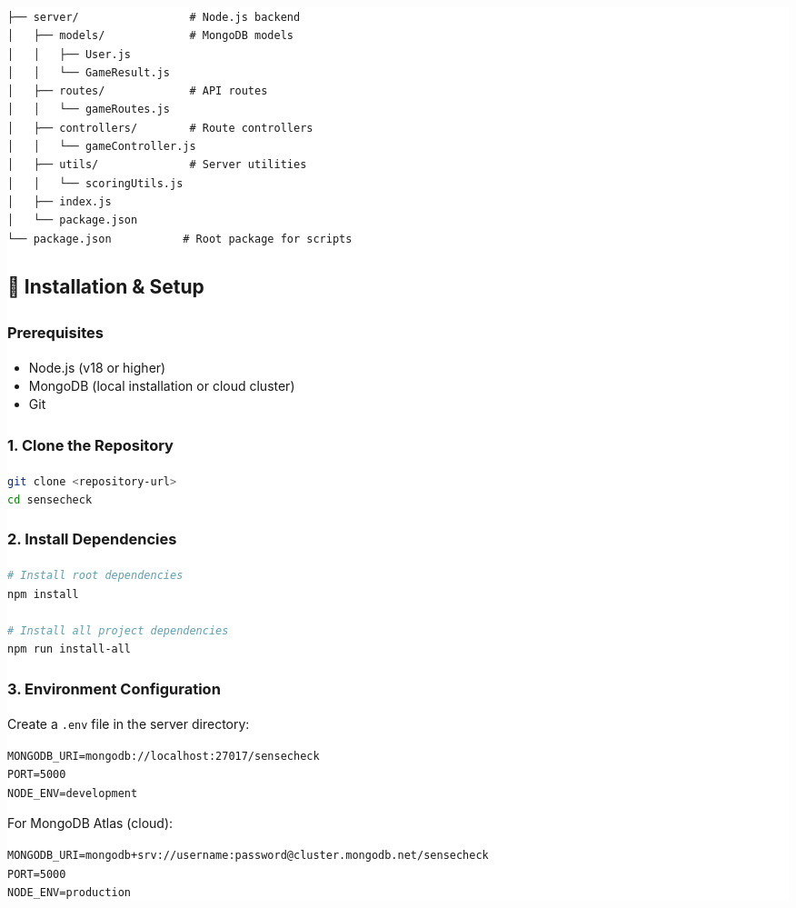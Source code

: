 ```
├── server/                 # Node.js backend
│   ├── models/             # MongoDB models
│   │   ├── User.js
│   │   └── GameResult.js
│   ├── routes/             # API routes
│   │   └── gameRoutes.js
│   ├── controllers/        # Route controllers
│   │   └── gameController.js
│   ├── utils/              # Server utilities
│   │   └── scoringUtils.js
│   ├── index.js
│   └── package.json
└── package.json           # Root package for scripts
```

## 🔧 Installation & Setup

### Prerequisites
- Node.js (v18 or higher)
- MongoDB (local installation or cloud cluster)
- Git

### 1. Clone the Repository
```bash
git clone <repository-url>
cd sensecheck
```

### 2. Install Dependencies
```bash
# Install root dependencies
npm install

# Install all project dependencies
npm run install-all
```

### 3. Environment Configuration

Create a `.env` file in the server directory:
```env
MONGODB_URI=mongodb://localhost:27017/sensecheck
PORT=5000
NODE_ENV=development
```

For MongoDB Atlas (cloud):
```env
MONGODB_URI=mongodb+srv://username:password@cluster.mongodb.net/sensecheck
PORT=5000
NODE_ENV=production
```
